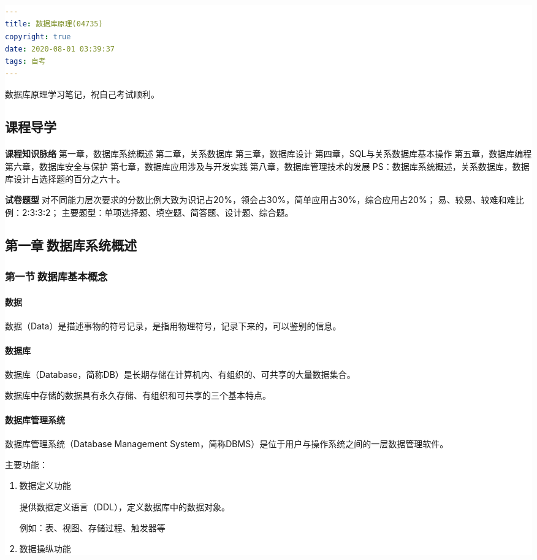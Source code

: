 ```yaml
---
title: 数据库原理(04735)
copyright: true
date: 2020-08-01 03:39:37
tags: 自考
---
```


数据库原理学习笔记，祝自己考试顺利。



## 课程导学

**课程知识脉络**
第一章，数据库系统概述
第二章，关系数据库
第三章，数据库设计
第四章，SQL与关系数据库基本操作
第五章，数据库编程
第六章，数据库安全与保护
第七章，数据库应用涉及与开发实践
第八章，数据库管理技术的发展
PS：数据库系统概述，关系数据库，数据库设计占选择题的百分之六十。


**试卷题型**
对不同能力层次要求的分数比例大致为识记占20%，领会占30%，简单应用占30%，综合应用占20%；
易、较易、较难和难比例：2:3:3:2；
主要题型：单项选择题、填空题、简答题、设计题、综合题。

## 第一章 数据库系统概述
### 第一节 数据库基本概念
#### 数据
数据（Data）是描述事物的符号记录，是指用物理符号，记录下来的，可以鉴别的信息。

#### 数据库
数据库（Database，简称DB）是长期存储在计算机内、有组织的、可共享的大量数据集合。

数据库中存储的数据具有永久存储、有组织和可共享的三个基本特点。

#### 数据库管理系统
数据库管理系统（Database Management System，简称DBMS）是位于用户与操作系统之间的一层数据管理软件。

主要功能：

1. 数据定义功能

   提供数据定义语言（DDL），定义数据库中的数据对象。

   例如：表、视图、存储过程、触发器等

2. 数据操纵功能

